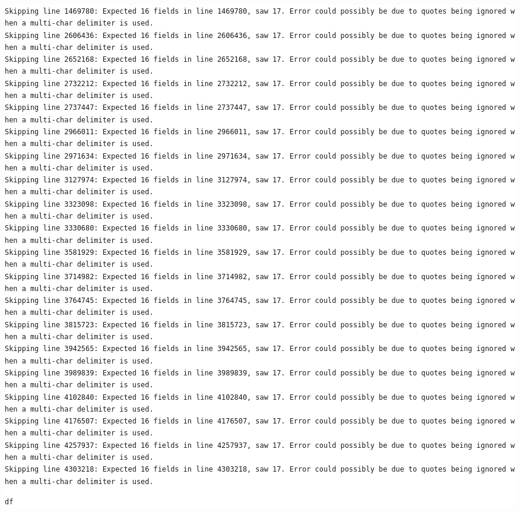     Skipping line 1469780: Expected 16 fields in line 1469780, saw 17. Error could possibly be due to quotes being ignored when a multi-char delimiter is used.
    Skipping line 2606436: Expected 16 fields in line 2606436, saw 17. Error could possibly be due to quotes being ignored when a multi-char delimiter is used.
    Skipping line 2652168: Expected 16 fields in line 2652168, saw 17. Error could possibly be due to quotes being ignored when a multi-char delimiter is used.
    Skipping line 2732212: Expected 16 fields in line 2732212, saw 17. Error could possibly be due to quotes being ignored when a multi-char delimiter is used.
    Skipping line 2737447: Expected 16 fields in line 2737447, saw 17. Error could possibly be due to quotes being ignored when a multi-char delimiter is used.
    Skipping line 2966011: Expected 16 fields in line 2966011, saw 17. Error could possibly be due to quotes being ignored when a multi-char delimiter is used.
    Skipping line 2971634: Expected 16 fields in line 2971634, saw 17. Error could possibly be due to quotes being ignored when a multi-char delimiter is used.
    Skipping line 3127974: Expected 16 fields in line 3127974, saw 17. Error could possibly be due to quotes being ignored when a multi-char delimiter is used.
    Skipping line 3323098: Expected 16 fields in line 3323098, saw 17. Error could possibly be due to quotes being ignored when a multi-char delimiter is used.
    Skipping line 3330680: Expected 16 fields in line 3330680, saw 17. Error could possibly be due to quotes being ignored when a multi-char delimiter is used.
    Skipping line 3581929: Expected 16 fields in line 3581929, saw 17. Error could possibly be due to quotes being ignored when a multi-char delimiter is used.
    Skipping line 3714982: Expected 16 fields in line 3714982, saw 17. Error could possibly be due to quotes being ignored when a multi-char delimiter is used.
    Skipping line 3764745: Expected 16 fields in line 3764745, saw 17. Error could possibly be due to quotes being ignored when a multi-char delimiter is used.
    Skipping line 3815723: Expected 16 fields in line 3815723, saw 17. Error could possibly be due to quotes being ignored when a multi-char delimiter is used.
    Skipping line 3942565: Expected 16 fields in line 3942565, saw 17. Error could possibly be due to quotes being ignored when a multi-char delimiter is used.
    Skipping line 3989839: Expected 16 fields in line 3989839, saw 17. Error could possibly be due to quotes being ignored when a multi-char delimiter is used.
    Skipping line 4102840: Expected 16 fields in line 4102840, saw 17. Error could possibly be due to quotes being ignored when a multi-char delimiter is used.
    Skipping line 4176507: Expected 16 fields in line 4176507, saw 17. Error could possibly be due to quotes being ignored when a multi-char delimiter is used.
    Skipping line 4257937: Expected 16 fields in line 4257937, saw 17. Error could possibly be due to quotes being ignored when a multi-char delimiter is used.
    Skipping line 4303218: Expected 16 fields in line 4303218, saw 17. Error could possibly be due to quotes being ignored when a multi-char delimiter is used.



```python
df
```




<div>
<style scoped>
    .dataframe tbody tr th:only-of-type {
        vertical-align: middle;
    }

